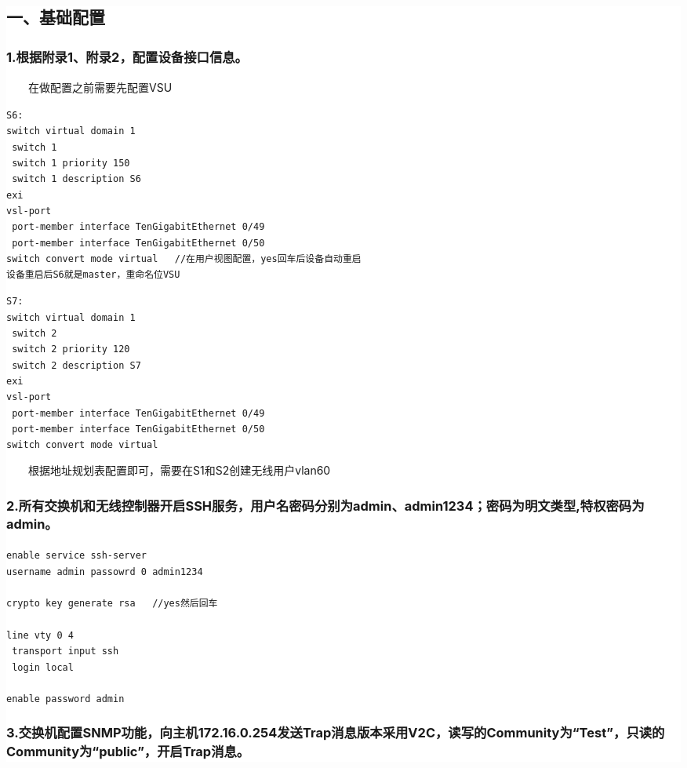 ## 一、基础配置

### 1.根据附录1、附录2，配置设备接口信息。

　　在做配置之前需要先配置VSU

```
S6:
switch virtual domain 1
 switch 1
 switch 1 priority 150
 switch 1 description S6
exi
vsl-port
 port-member interface TenGigabitEthernet 0/49
 port-member interface TenGigabitEthernet 0/50
switch convert mode virtual   //在用户视图配置，yes回车后设备自动重启
设备重启后S6就是master，重命名位VSU
```

```
S7:
switch virtual domain 1
 switch 2
 switch 2 priority 120
 switch 2 description S7
exi
vsl-port
 port-member interface TenGigabitEthernet 0/49
 port-member interface TenGigabitEthernet 0/50
switch convert mode virtual
```

　　根据地址规划表配置即可，需要在S1和S2创建无线用户vlan60

### 2.所有交换机和无线控制器开启SSH服务，用户名密码分别为admin、admin1234；密码为明文类型,特权密码为admin。

```
enable service ssh-server
username admin passowrd 0 admin1234

crypto key generate rsa   //yes然后回车

line vty 0 4
 transport input ssh 
 login local
 
enable password admin
```

### 3.交换机配置SNMP功能，向主机172.16.0.254发送Trap消息版本采用V2C，读写的Community为“Test”，只读的Community为“public”，开启Trap消息。
